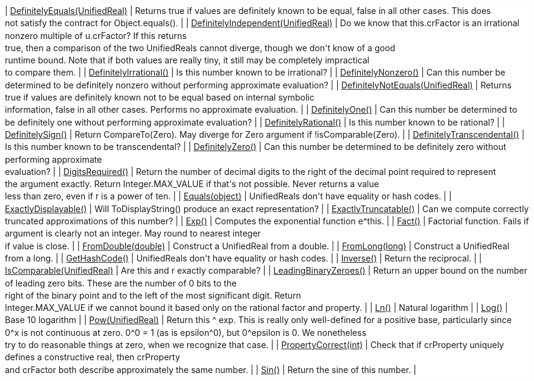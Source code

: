 | [DefinitelyEquals(UnifiedReal)](PreciseCalc.UnifiedReal.DefinitelyEquals(PreciseCalc.UnifiedReal).md 'PreciseCalc.UnifiedReal.DefinitelyEquals(PreciseCalc.UnifiedReal)') | Returns true if values are definitely known to be equal, false in all other cases. This does<br/>not satisfy the contract for Object.equals(). |
| [DefinitelyIndependent(UnifiedReal)](PreciseCalc.UnifiedReal.DefinitelyIndependent(PreciseCalc.UnifiedReal).md 'PreciseCalc.UnifiedReal.DefinitelyIndependent(PreciseCalc.UnifiedReal)') | Do we know that this.crFactor is an irrational nonzero multiple of u.crFactor? If this returns<br/>true, then a comparison of the two UnifiedReals cannot diverge, though we don't know of a good<br/>runtime bound. Note that if both values are really tiny, it still may be completely impractical<br/>to compare them. |
| [DefinitelyIrrational()](PreciseCalc.UnifiedReal.DefinitelyIrrational().md 'PreciseCalc.UnifiedReal.DefinitelyIrrational()') | Is this number known to be irrational? |
| [DefinitelyNonzero()](PreciseCalc.UnifiedReal.DefinitelyNonzero().md 'PreciseCalc.UnifiedReal.DefinitelyNonzero()') | Can this number be determined to be definitely nonzero without performing approximate evaluation? |
| [DefinitelyNotEquals(UnifiedReal)](PreciseCalc.UnifiedReal.DefinitelyNotEquals(PreciseCalc.UnifiedReal).md 'PreciseCalc.UnifiedReal.DefinitelyNotEquals(PreciseCalc.UnifiedReal)') | Returns true if values are definitely known not to be equal based on internal symbolic<br/>information, false in all other cases. Performs no approximate evaluation. |
| [DefinitelyOne()](PreciseCalc.UnifiedReal.DefinitelyOne().md 'PreciseCalc.UnifiedReal.DefinitelyOne()') | Can this number be determined to be definitely one without performing approximate evaluation? |
| [DefinitelyRational()](PreciseCalc.UnifiedReal.DefinitelyRational().md 'PreciseCalc.UnifiedReal.DefinitelyRational()') | Is this number known to be rational? |
| [DefinitelySign()](PreciseCalc.UnifiedReal.DefinitelySign().md 'PreciseCalc.UnifiedReal.DefinitelySign()') | Return CompareTo(Zero). May diverge for Zero argument if !isComparable(Zero). |
| [DefinitelyTranscendental()](PreciseCalc.UnifiedReal.DefinitelyTranscendental().md 'PreciseCalc.UnifiedReal.DefinitelyTranscendental()') | Is this number known to be transcendental? |
| [DefinitelyZero()](PreciseCalc.UnifiedReal.DefinitelyZero().md 'PreciseCalc.UnifiedReal.DefinitelyZero()') | Can this number be determined to be definitely zero without performing approximate<br/>evaluation? |
| [DigitsRequired()](PreciseCalc.UnifiedReal.DigitsRequired().md 'PreciseCalc.UnifiedReal.DigitsRequired()') | Return the number of decimal digits to the right of the decimal point required to represent<br/>the argument exactly. Return Integer.MAX_VALUE if that's not possible. Never returns a value<br/>less than zero, even if r is a power of ten. |
| [Equals(object)](PreciseCalc.UnifiedReal.Equals(object).md 'PreciseCalc.UnifiedReal.Equals(object)') | UnifiedReals don't have equality or hash codes. |
| [ExactlyDisplayable()](PreciseCalc.UnifiedReal.ExactlyDisplayable().md 'PreciseCalc.UnifiedReal.ExactlyDisplayable()') | Will ToDisplayString() produce an exact representation? |
| [ExactlyTruncatable()](PreciseCalc.UnifiedReal.ExactlyTruncatable().md 'PreciseCalc.UnifiedReal.ExactlyTruncatable()') | Can we compute correctly truncated approximations of this number? |
| [Exp()](PreciseCalc.UnifiedReal.Exp().md 'PreciseCalc.UnifiedReal.Exp()') | Computes the exponential function e^this. |
| [Fact()](PreciseCalc.UnifiedReal.Fact().md 'PreciseCalc.UnifiedReal.Fact()') | Factorial function. Fails if argument is clearly not an integer. May round to nearest integer<br/>if value is close. |
| [FromDouble(double)](PreciseCalc.UnifiedReal.FromDouble(double).md 'PreciseCalc.UnifiedReal.FromDouble(double)') | Construct a UnifiedReal from a double. |
| [FromLong(long)](PreciseCalc.UnifiedReal.FromLong(long).md 'PreciseCalc.UnifiedReal.FromLong(long)') | Construct a UnifiedReal from a long. |
| [GetHashCode()](PreciseCalc.UnifiedReal.GetHashCode().md 'PreciseCalc.UnifiedReal.GetHashCode()') | UnifiedReals don't have equality or hash codes. |
| [Inverse()](PreciseCalc.UnifiedReal.Inverse().md 'PreciseCalc.UnifiedReal.Inverse()') | Return the reciprocal. |
| [IsComparable(UnifiedReal)](PreciseCalc.UnifiedReal.IsComparable(PreciseCalc.UnifiedReal).md 'PreciseCalc.UnifiedReal.IsComparable(PreciseCalc.UnifiedReal)') | Are this and r exactly comparable? |
| [LeadingBinaryZeroes()](PreciseCalc.UnifiedReal.LeadingBinaryZeroes().md 'PreciseCalc.UnifiedReal.LeadingBinaryZeroes()') | Return an upper bound on the number of leading zero bits. These are the number of 0 bits to the<br/>right of the binary point and to the left of the most significant digit. Return<br/>Integer.MAX_VALUE if we cannot bound it based only on the rational factor and property. |
| [Ln()](PreciseCalc.UnifiedReal.Ln().md 'PreciseCalc.UnifiedReal.Ln()') | Natural logarithm |
| [Log()](PreciseCalc.UnifiedReal.Log().md 'PreciseCalc.UnifiedReal.Log()') | Base 10 logarithm |
| [Pow(UnifiedReal)](PreciseCalc.UnifiedReal.Pow(PreciseCalc.UnifiedReal).md 'PreciseCalc.UnifiedReal.Pow(PreciseCalc.UnifiedReal)') | Return this ^ exp. This is really only well-defined for a positive base, particularly since<br/>0^x is not continuous at zero. 0^0 = 1 (as is epsilon^0), but 0^epsilon is 0. We nonetheless<br/>try to do reasonable things at zero, when we recognize that case. |
| [PropertyCorrect(int)](PreciseCalc.UnifiedReal.PropertyCorrect(int).md 'PreciseCalc.UnifiedReal.PropertyCorrect(int)') | Check that if crProperty uniquely defines a constructive real, then crProperty<br/>and crFactor both describe approximately the same number. |
| [Sin()](PreciseCalc.UnifiedReal.Sin().md 'PreciseCalc.UnifiedReal.Sin()') | Return the sine of this number. |